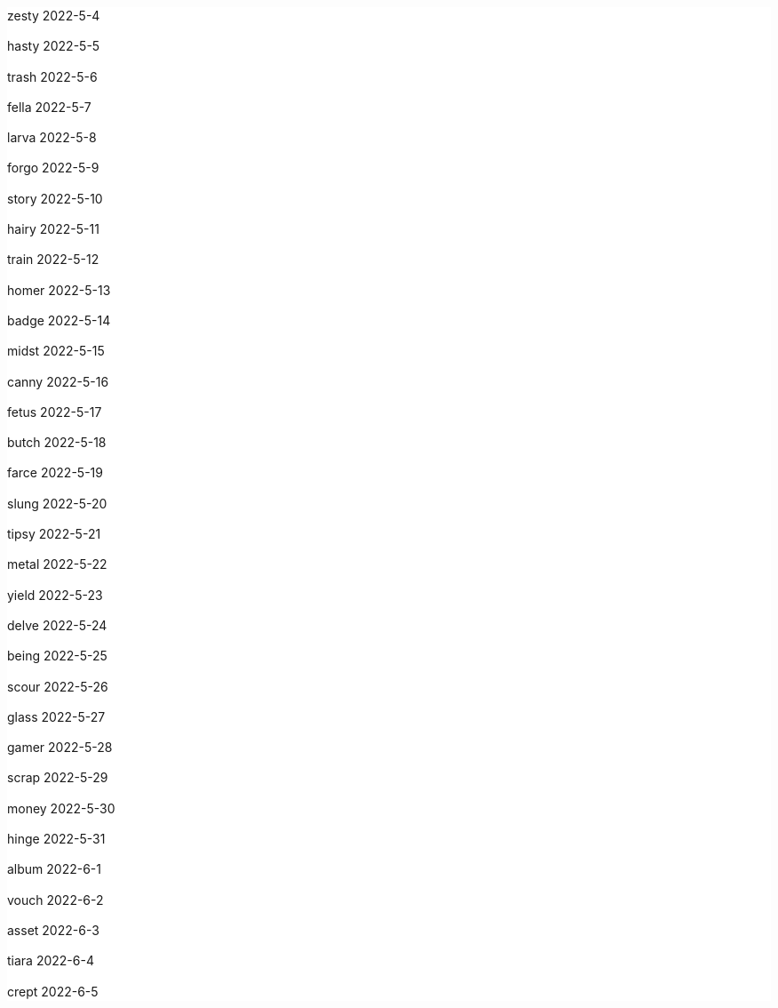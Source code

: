 zesty  2022-5-4

hasty  2022-5-5

trash  2022-5-6

fella  2022-5-7

larva  2022-5-8

forgo  2022-5-9

story  2022-5-10

hairy  2022-5-11

train  2022-5-12

homer  2022-5-13

badge  2022-5-14

midst  2022-5-15

canny  2022-5-16

fetus  2022-5-17

butch  2022-5-18

farce  2022-5-19

slung  2022-5-20

tipsy  2022-5-21

metal  2022-5-22

yield  2022-5-23

delve  2022-5-24

being  2022-5-25

scour  2022-5-26

glass  2022-5-27

gamer  2022-5-28

scrap  2022-5-29

money  2022-5-30

hinge  2022-5-31

album  2022-6-1

vouch  2022-6-2

asset  2022-6-3

tiara  2022-6-4

crept  2022-6-5
